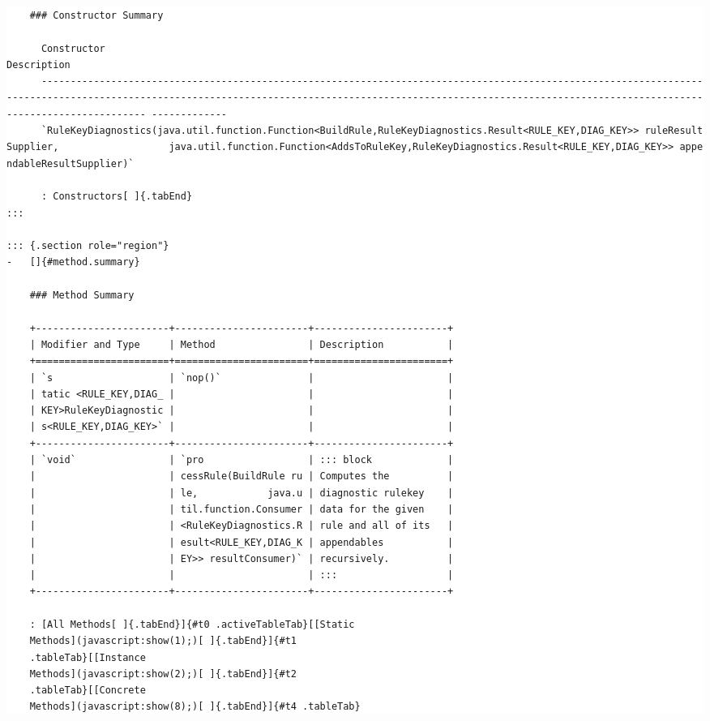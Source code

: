        ### Constructor Summary

          Constructor                                                                                                                                                                                                                                                        Description
          ------------------------------------------------------------------------------------------------------------------------------------------------------------------------------------------------------------------------------------------------------------------ -------------
          `RuleKeyDiagnostics​(java.util.function.Function<BuildRule,​RuleKeyDiagnostics.Result<RULE_KEY,​DIAG_KEY>> ruleResultSupplier,                   java.util.function.Function<AddsToRuleKey,​RuleKeyDiagnostics.Result<RULE_KEY,​DIAG_KEY>> appendableResultSupplier)`    

          : Constructors[ ]{.tabEnd}
    :::

    ::: {.section role="region"}
    -   []{#method.summary}

        ### Method Summary

        +-----------------------+-----------------------+-----------------------+
        | Modifier and Type     | Method                | Description           |
        +=======================+=======================+=======================+
        | `s                    | `nop()`               |                       |
        | tatic <RULE_KEY,​DIAG_ |                       |                       |
        | KEY>RuleKeyDiagnostic |                       |                       |
        | s<RULE_KEY,​DIAG_KEY>` |                       |                       |
        +-----------------------+-----------------------+-----------------------+
        | `void`                | `pro                  | ::: block             |
        |                       | cessRule​(BuildRule ru | Computes the          |
        |                       | le,            java.u | diagnostic rulekey    |
        |                       | til.function.Consumer | data for the given    |
        |                       | <RuleKeyDiagnostics.R | rule and all of its   |
        |                       | esult<RULE_KEY,​DIAG_K | appendables           |
        |                       | EY>> resultConsumer)` | recursively.          |
        |                       |                       | :::                   |
        +-----------------------+-----------------------+-----------------------+

        : [All Methods[ ]{.tabEnd}]{#t0 .activeTableTab}[[Static
        Methods](javascript:show(1);)[ ]{.tabEnd}]{#t1
        .tableTab}[[Instance
        Methods](javascript:show(2);)[ ]{.tabEnd}]{#t2
        .tableTab}[[Concrete
        Methods](javascript:show(8);)[ ]{.tabEnd}]{#t4 .tableTab}
